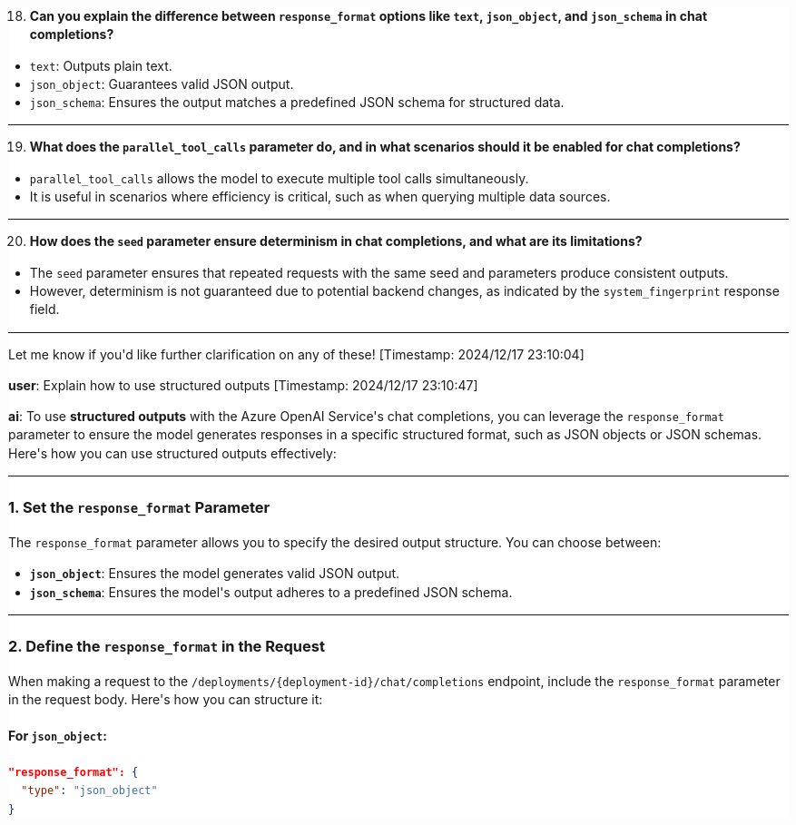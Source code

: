 18. **Can you explain the difference between `response_format` options like `text`, `json_object`, and `json_schema` in chat completions?**  
   - `text`: Outputs plain text.  
   - `json_object`: Guarantees valid JSON output.  
   - `json_schema`: Ensures the output matches a predefined JSON schema for structured data.

---

19. **What does the `parallel_tool_calls` parameter do, and in what scenarios should it be enabled for chat completions?**  
   - `parallel_tool_calls` allows the model to execute multiple tool calls simultaneously.  
   - It is useful in scenarios where efficiency is critical, such as when querying multiple data sources.

---

20. **How does the `seed` parameter ensure determinism in chat completions, and what are its limitations?**  
   - The `seed` parameter ensures that repeated requests with the same seed and parameters produce consistent outputs.  
   - However, determinism is not guaranteed due to potential backend changes, as indicated by the `system_fingerprint` response field.

--- 

Let me know if you'd like further clarification on any of these!
[Timestamp: 2024/12/17 23:10:04]

**user**: Explain how to use structured outputs
[Timestamp: 2024/12/17 23:10:47]

**ai**: To use **structured outputs** with the Azure OpenAI Service's chat completions, you can leverage the `response_format` parameter to ensure the model generates responses in a specific structured format, such as JSON objects or JSON schemas. Here's how you can use structured outputs effectively:

---

### **1. Set the `response_format` Parameter**
The `response_format` parameter allows you to specify the desired output structure. You can choose between:
- **`json_object`**: Ensures the model generates valid JSON output.
- **`json_schema`**: Ensures the model's output adheres to a predefined JSON schema.

---

### **2. Define the `response_format` in the Request**
When making a request to the `/deployments/{deployment-id}/chat/completions` endpoint, include the `response_format` parameter in the request body. Here's how you can structure it:

#### **For `json_object`:**
```json
"response_format": {
  "type": "json_object"
}
```
